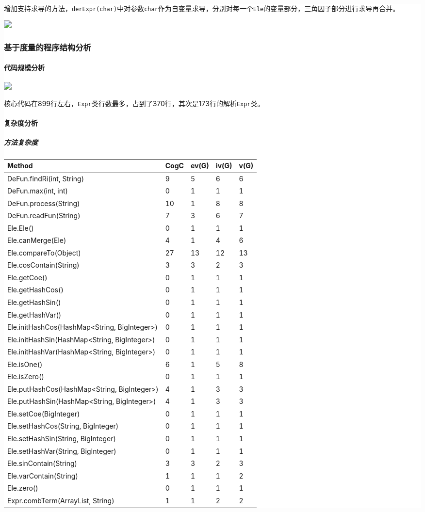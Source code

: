 增加支持求导的方法，`derExpr(char)`中对参数`char`作为自变量求导，分别对每一个`Ele`的变量部分，三角因子部分进行求导再合并。

![](https://pic.superbed.cc/item/66ab49c5fcada11d37652fa1.png)

### 基于度量的程序结构分析

#### 代码规模分析

![](https://pic.superbed.cc/item/66ab49dcfcada11d376541d1.png)

核心代码在899行左右，`Expr`类行数最多，占到了370行，其次是173行的解析`Expr`类。

#### 复杂度分析

##### 方法复杂度

| Method                                       | CogC | ev(G) | iv(G) | v(G) |
| :------------------------------------------- | :--- | :---- | :---- | :--- |
| DeFun.findRi(int, String)                    | 9    | 5     | 6     | 6    |
| DeFun.max(int, int)                          | 0    | 1     | 1     | 1    |
| DeFun.process(String)                        | 10   | 1     | 8     | 8    |
| DeFun.readFun(String)                        | 7    | 3     | 6     | 7    |
| Ele.Ele()                                    | 0    | 1     | 1     | 1    |
| Ele.canMerge(Ele)                            | 4    | 1     | 4     | 6    |
| Ele.compareTo(Object)                        | 27   | 13    | 12    | 13   |
| Ele.cosContain(String)                       | 3    | 3     | 2     | 3    |
| Ele.getCoe()                                 | 0    | 1     | 1     | 1    |
| Ele.getHashCos()                             | 0    | 1     | 1     | 1    |
| Ele.getHashSin()                             | 0    | 1     | 1     | 1    |
| Ele.getHashVar()                             | 0    | 1     | 1     | 1    |
| Ele.initHashCos(HashMap<String, BigInteger>) | 0    | 1     | 1     | 1    |
| Ele.initHashSin(HashMap<String, BigInteger>) | 0    | 1     | 1     | 1    |
| Ele.initHashVar(HashMap<String, BigInteger>) | 0    | 1     | 1     | 1    |
| Ele.isOne()                                  | 6    | 1     | 5     | 8    |
| Ele.isZero()                                 | 0    | 1     | 1     | 1    |
| Ele.putHashCos(HashMap<String, BigInteger>)  | 4    | 1     | 3     | 3    |
| Ele.putHashSin(HashMap<String, BigInteger>)  | 4    | 1     | 3     | 3    |
| Ele.setCoe(BigInteger)                       | 0    | 1     | 1     | 1    |
| Ele.setHashCos(String, BigInteger)           | 0    | 1     | 1     | 1    |
| Ele.setHashSin(String, BigInteger)           | 0    | 1     | 1     | 1    |
| Ele.setHashVar(String, BigInteger)           | 0    | 1     | 1     | 1    |
| Ele.sinContain(String)                       | 3    | 3     | 2     | 3    |
| Ele.varContain(String)                       | 1    | 1     | 1     | 2    |
| Ele.zero()                                   | 0    | 1     | 1     | 1    |
| Expr.combTerm(ArrayList, String)             | 1    | 1     | 2     | 2    |